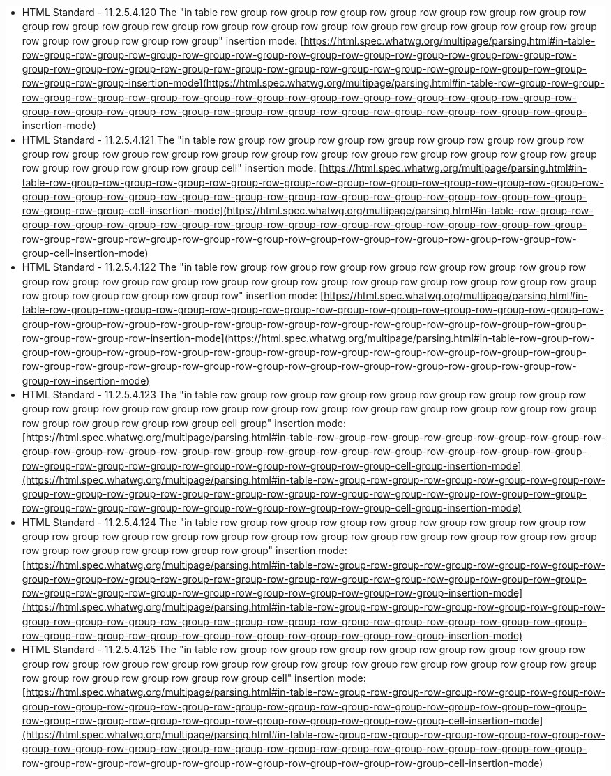 *   HTML Standard - 11.2.5.4.120 The "in table row group row group row group row group row group row group row group row group row group row group row group row group row group row group row group row group row group row group row group row group row group row group row group" insertion mode: [https://html.spec.whatwg.org/multipage/parsing.html#in-table-row-group-row-group-row-group-row-group-row-group-row-group-row-group-row-group-row-group-row-group-row-group-row-group-row-group-row-group-row-group-row-group-row-group-row-group-row-group-row-group-row-group-row-group-row-group-insertion-mode](https://html.spec.whatwg.org/multipage/parsing.html#in-table-row-group-row-group-row-group-row-group-row-group-row-group-row-group-row-group-row-group-row-group-row-group-row-group-row-group-row-group-row-group-row-group-row-group-row-group-row-group-row-group-row-group-row-group-row-group-insertion-mode)
*   HTML Standard - 11.2.5.4.121 The "in table row group row group row group row group row group row group row group row group row group row group row group row group row group row group row group row group row group row group row group row group row group row group row group cell" insertion mode: [https://html.spec.whatwg.org/multipage/parsing.html#in-table-row-group-row-group-row-group-row-group-row-group-row-group-row-group-row-group-row-group-row-group-row-group-row-group-row-group-row-group-row-group-row-group-row-group-row-group-row-group-row-group-row-group-row-group-row-group-cell-insertion-mode](https://html.spec.whatwg.org/multipage/parsing.html#in-table-row-group-row-group-row-group-row-group-row-group-row-group-row-group-row-group-row-group-row-group-row-group-row-group-row-group-row-group-row-group-row-group-row-group-row-group-row-group-row-group-row-group-row-group-row-group-cell-insertion-mode)
*   HTML Standard - 11.2.5.4.122 The "in table row group row group row group row group row group row group row group row group row group row group row group row group row group row group row group row group row group row group row group row group row group row group row group row" insertion mode: [https://html.spec.whatwg.org/multipage/parsing.html#in-table-row-group-row-group-row-group-row-group-row-group-row-group-row-group-row-group-row-group-row-group-row-group-row-group-row-group-row-group-row-group-row-group-row-group-row-group-row-group-row-group-row-group-row-group-row-group-row-insertion-mode](https://html.spec.whatwg.org/multipage/parsing.html#in-table-row-group-row-group-row-group-row-group-row-group-row-group-row-group-row-group-row-group-row-group-row-group-row-group-row-group-row-group-row-group-row-group-row-group-row-group-row-group-row-group-row-group-row-group-row-group-row-insertion-mode)
*   HTML Standard - 11.2.5.4.123 The "in table row group row group row group row group row group row group row group row group row group row group row group row group row group row group row group row group row group row group row group row group row group row group row group cell group" insertion mode: [https://html.spec.whatwg.org/multipage/parsing.html#in-table-row-group-row-group-row-group-row-group-row-group-row-group-row-group-row-group-row-group-row-group-row-group-row-group-row-group-row-group-row-group-row-group-row-group-row-group-row-group-row-group-row-group-row-group-row-group-cell-group-insertion-mode](https://html.spec.whatwg.org/multipage/parsing.html#in-table-row-group-row-group-row-group-row-group-row-group-row-group-row-group-row-group-row-group-row-group-row-group-row-group-row-group-row-group-row-group-row-group-row-group-row-group-row-group-row-group-row-group-row-group-row-group-cell-group-insertion-mode)
*   HTML Standard - 11.2.5.4.124 The "in table row group row group row group row group row group row group row group row group row group row group row group row group row group row group row group row group row group row group row group row group row group row group row group row group" insertion mode: [https://html.spec.whatwg.org/multipage/parsing.html#in-table-row-group-row-group-row-group-row-group-row-group-row-group-row-group-row-group-row-group-row-group-row-group-row-group-row-group-row-group-row-group-row-group-row-group-row-group-row-group-row-group-row-group-row-group-row-group-row-group-insertion-mode](https://html.spec.whatwg.org/multipage/parsing.html#in-table-row-group-row-group-row-group-row-group-row-group-row-group-row-group-row-group-row-group-row-group-row-group-row-group-row-group-row-group-row-group-row-group-row-group-row-group-row-group-row-group-row-group-row-group-row-group-row-group-insertion-mode)
*   HTML Standard - 11.2.5.4.125 The "in table row group row group row group row group row group row group row group row group row group row group row group row group row group row group row group row group row group row group row group row group row group row group row group row group cell" insertion mode: [https://html.spec.whatwg.org/multipage/parsing.html#in-table-row-group-row-group-row-group-row-group-row-group-row-group-row-group-row-group-row-group-row-group-row-group-row-group-row-group-row-group-row-group-row-group-row-group-row-group-row-group-row-group-row-group-row-group-row-group-row-group-cell-insertion-mode](https://html.spec.whatwg.org/multipage/parsing.html#in-table-row-group-row-group-row-group-row-group-row-group-row-group-row-group-row-group-row-group-row-group-row-group-row-group-row-group-row-group-row-group-row-group-row-group-row-group-row-group-row-group-row-group-row-group-row-group-row-group-cell-insertion-mode)